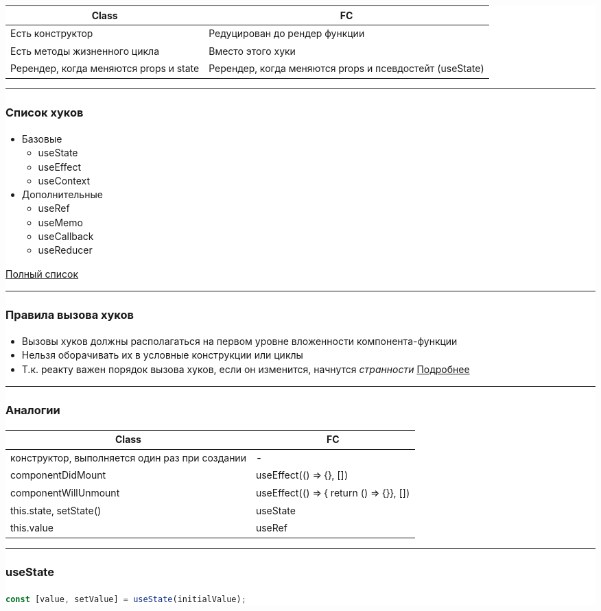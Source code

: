 | Class | FC |
|-------|----|
| Есть конструктор  |  Редуцирован до рендер функции  |
| Есть методы жизненного цикла | Вместо этого хуки |
| Ререндер, когда меняются props и state | Ререндер, когда меняются props и псевдостейт (useState) |

---

### Список хуков

* Базовые
  * useState
  * useEffect
  * useContext
* Дополнительные
  * useRef
  * useMemo
  * useCallback
  * useReducer
    
[Полный список](https://reactjs.org/docs/hooks-reference.html)

---

### Правила вызова хуков
* Вызовы хуков должны располагаться на первом уровне вложенности компонента-функции
* Нельзя оборачивать их в условные конструкции или циклы
* Т.к. реакту важен порядок вызова хуков, если он изменится, начнутся _странности_
[Подробнее](https://reactjs.org/docs/hooks-rules.html)

---


### Аналогии

| Class | FC |
|-------|----|
| конструктор, выполняется один раз при создании |  - |
| componentDidMount | useEffect(() => {}, [])  |
| componentWillUnmount | useEffect(() => { return () => {}}, [])  |
| this.state, setState() | useState |
| this.value | useRef |

---

### useState

```javascript
const [value, setValue] = useState(initialValue);
```

